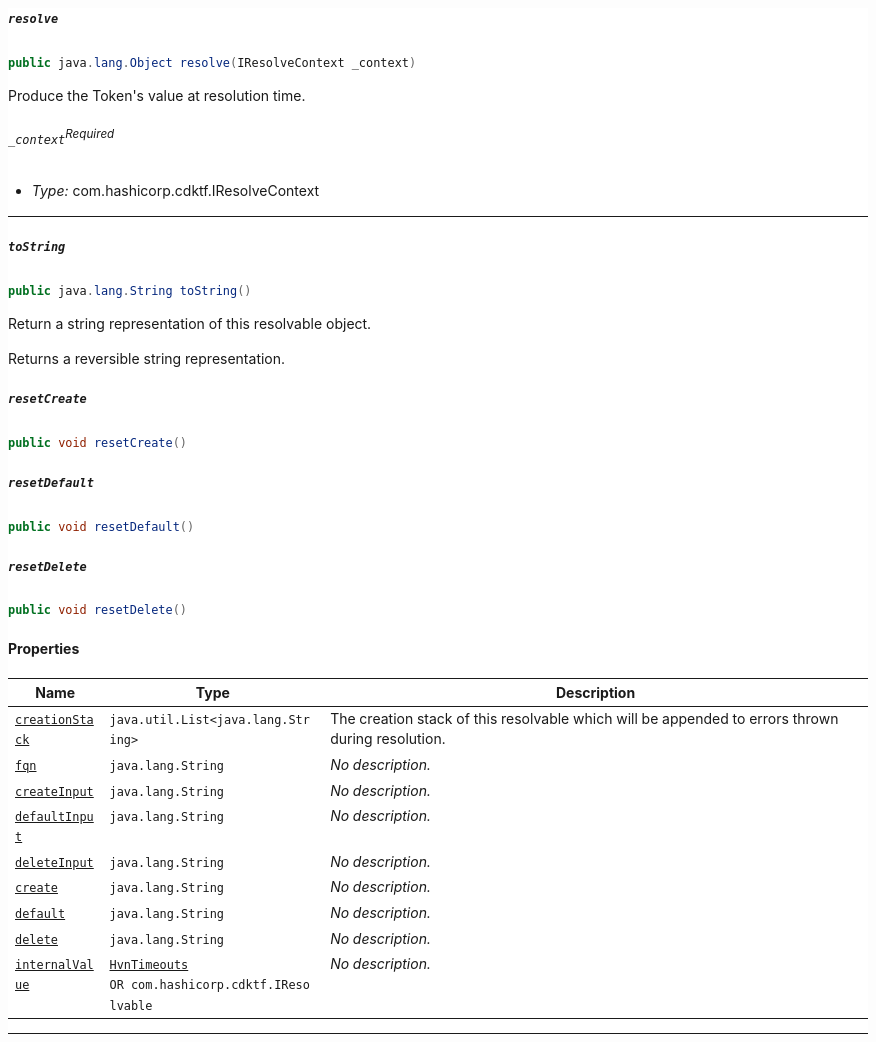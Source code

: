 
##### `resolve` <a name="resolve" id="@cdktf/provider-hcp.hvn.HvnTimeoutsOutputReference.resolve"></a>

```java
public java.lang.Object resolve(IResolveContext _context)
```

Produce the Token's value at resolution time.

###### `_context`<sup>Required</sup> <a name="_context" id="@cdktf/provider-hcp.hvn.HvnTimeoutsOutputReference.resolve.parameter._context"></a>

- *Type:* com.hashicorp.cdktf.IResolveContext

---

##### `toString` <a name="toString" id="@cdktf/provider-hcp.hvn.HvnTimeoutsOutputReference.toString"></a>

```java
public java.lang.String toString()
```

Return a string representation of this resolvable object.

Returns a reversible string representation.

##### `resetCreate` <a name="resetCreate" id="@cdktf/provider-hcp.hvn.HvnTimeoutsOutputReference.resetCreate"></a>

```java
public void resetCreate()
```

##### `resetDefault` <a name="resetDefault" id="@cdktf/provider-hcp.hvn.HvnTimeoutsOutputReference.resetDefault"></a>

```java
public void resetDefault()
```

##### `resetDelete` <a name="resetDelete" id="@cdktf/provider-hcp.hvn.HvnTimeoutsOutputReference.resetDelete"></a>

```java
public void resetDelete()
```


#### Properties <a name="Properties" id="Properties"></a>

| **Name** | **Type** | **Description** |
| --- | --- | --- |
| <code><a href="#@cdktf/provider-hcp.hvn.HvnTimeoutsOutputReference.property.creationStack">creationStack</a></code> | <code>java.util.List<java.lang.String></code> | The creation stack of this resolvable which will be appended to errors thrown during resolution. |
| <code><a href="#@cdktf/provider-hcp.hvn.HvnTimeoutsOutputReference.property.fqn">fqn</a></code> | <code>java.lang.String</code> | *No description.* |
| <code><a href="#@cdktf/provider-hcp.hvn.HvnTimeoutsOutputReference.property.createInput">createInput</a></code> | <code>java.lang.String</code> | *No description.* |
| <code><a href="#@cdktf/provider-hcp.hvn.HvnTimeoutsOutputReference.property.defaultInput">defaultInput</a></code> | <code>java.lang.String</code> | *No description.* |
| <code><a href="#@cdktf/provider-hcp.hvn.HvnTimeoutsOutputReference.property.deleteInput">deleteInput</a></code> | <code>java.lang.String</code> | *No description.* |
| <code><a href="#@cdktf/provider-hcp.hvn.HvnTimeoutsOutputReference.property.create">create</a></code> | <code>java.lang.String</code> | *No description.* |
| <code><a href="#@cdktf/provider-hcp.hvn.HvnTimeoutsOutputReference.property.default">default</a></code> | <code>java.lang.String</code> | *No description.* |
| <code><a href="#@cdktf/provider-hcp.hvn.HvnTimeoutsOutputReference.property.delete">delete</a></code> | <code>java.lang.String</code> | *No description.* |
| <code><a href="#@cdktf/provider-hcp.hvn.HvnTimeoutsOutputReference.property.internalValue">internalValue</a></code> | <code><a href="#@cdktf/provider-hcp.hvn.HvnTimeouts">HvnTimeouts</a> OR com.hashicorp.cdktf.IResolvable</code> | *No description.* |

---